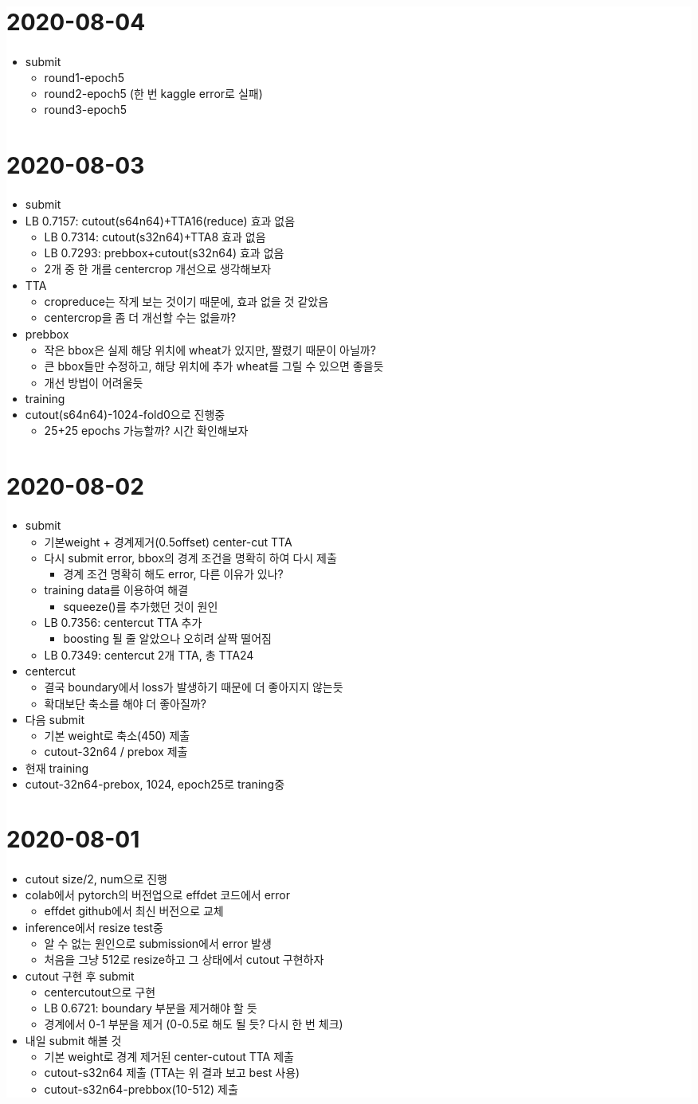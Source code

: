 # 2020-08-04
* submit
  * round1-epoch5
  * round2-epoch5 (한 번 kaggle error로 실패)
  * round3-epoch5

# 2020-08-03
* submit
* LB 0.7157: cutout(s64n64)+TTA16(reduce) 효과 없음
  * LB 0.7314: cutout(s32n64)+TTA8 효과 없음
  * LB 0.7293: prebbox+cutout(s32n64) 효과 없음
  * 2개 중 한 개를 centercrop 개선으로 생각해보자
* TTA
  * cropreduce는 작게 보는 것이기 때문에, 효과 없을 것 같았음
  * centercrop을 좀 더 개선할 수는 없을까?
* prebbox
  * 작은 bbox은 실제 해당 위치에 wheat가 있지만, 짤렸기 때문이 아닐까?
  * 큰 bbox들만 수정하고, 해당 위치에 추가 wheat를 그릴 수 있으면 좋을듯
  * 개선 방법이 어려울듯
* training
* cutout(s64n64)-1024-fold0으로 진행중
  * 25+25 epochs 가능할까? 시간 확인해보자

# 2020-08-02
* submit
  * 기본weight + 경계제거(0.5offset) center-cut TTA
  * 다시 submit error, bbox의 경계 조건을 명확히 하여 다시 제출
    * 경계 조건 명확히 해도 error, 다른 이유가 있나?
  * training data를 이용하여 해결
    * squeeze()를 추가했던 것이 원인
  * LB 0.7356: centercut TTA 추가
    * boosting 될 줄 알았으나 오히려 살짝 떨어짐
  * LB 0.7349: centercut 2개 TTA, 총 TTA24
* centercut
  * 결국 boundary에서 loss가 발생하기 때문에 더 좋아지지 않는듯
  * 확대보단 축소를 해야 더 좋아질까?
* 다음 submit
  * 기본 weight로 축소(450) 제출
  * cutout-32n64 / prebox 제출
* 현재 training
* cutout-32n64-prebox, 1024, epoch25로 traning중

# 2020-08-01
* cutout size/2, num으로 진행
* colab에서 pytorch의 버전업으로 effdet 코드에서 error
  * effdet github에서 최신 버전으로 교체
* inference에서 resize test중
  * 알 수 없는 원인으로 submission에서 error 발생
  * 처음을 그냥
512로 resize하고 그 상태에서 cutout 구현하자
* cutout 구현 후 submit
  * centercutout으로 구현
  * LB 0.6721: boundary 부분을 제거해야 할 듯
  * 경계에서 0-1 부분을 제거 (0-0.5로 해도 될 듯? 다시 한 번 체크)
* 내일 submit 해볼 것
  * 기본 weight로 경계 제거된 center-cutout TTA 제출
  * cutout-s32n64 제출 (TTA는 위 결과 보고 best 사용)
  * cutout-s32n64-prebbox(10-512) 제출
